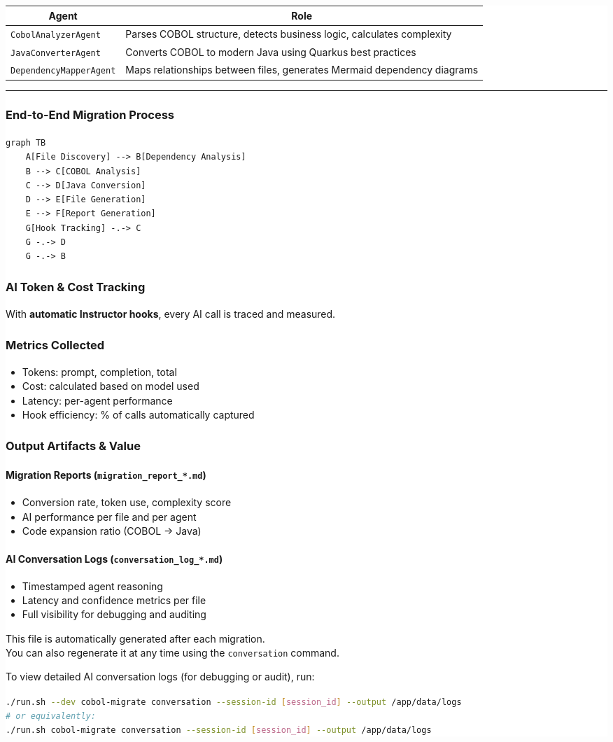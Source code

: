 | Agent | Role |
|-------|------|
| `CobolAnalyzerAgent` | Parses COBOL structure, detects business logic, calculates complexity |
| `JavaConverterAgent` | Converts COBOL to modern Java using Quarkus best practices |
| `DependencyMapperAgent` | Maps relationships between files, generates Mermaid dependency diagrams |

---

### End-to-End Migration Process

```mermaid
graph TB
    A[File Discovery] --> B[Dependency Analysis]
    B --> C[COBOL Analysis]
    C --> D[Java Conversion]
    D --> E[File Generation]
    E --> F[Report Generation]
    G[Hook Tracking] -.-> C
    G -.-> D
    G -.-> B
```

### AI Token & Cost Tracking

With **automatic Instructor hooks**, every AI call is traced and measured.

### Metrics Collected

- Tokens: prompt, completion, total
- Cost: calculated based on model used
- Latency: per-agent performance
- Hook efficiency: % of calls automatically captured

### Output Artifacts & Value

#### Migration Reports (`migration_report_*.md`)
- Conversion rate, token use, complexity score
- AI performance per file and per agent
- Code expansion ratio (COBOL → Java)

#### AI Conversation Logs (`conversation_log_*.md`)
- Timestamped agent reasoning
- Latency and confidence metrics per file
- Full visibility for debugging and auditing

This file is automatically generated after each migration.  
You can also regenerate it at any time using the `conversation` command.

To view detailed AI conversation logs (for debugging or audit), run:
```sh
./run.sh --dev cobol-migrate conversation --session-id [session_id] --output /app/data/logs
# or equivalently:
./run.sh cobol-migrate conversation --session-id [session_id] --output /app/data/logs
```
